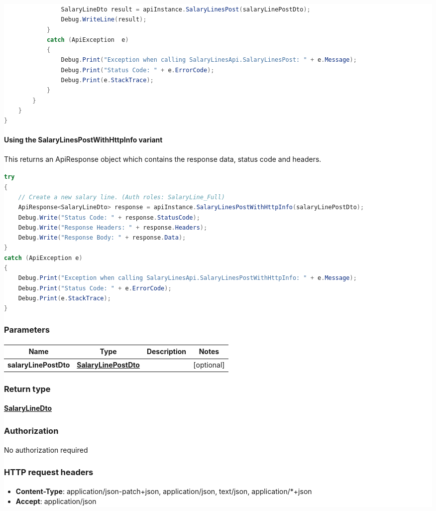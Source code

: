 ```csharp
                SalaryLineDto result = apiInstance.SalaryLinesPost(salaryLinePostDto);
                Debug.WriteLine(result);
            }
            catch (ApiException  e)
            {
                Debug.Print("Exception when calling SalaryLinesApi.SalaryLinesPost: " + e.Message);
                Debug.Print("Status Code: " + e.ErrorCode);
                Debug.Print(e.StackTrace);
            }
        }
    }
}
```

#### Using the SalaryLinesPostWithHttpInfo variant
This returns an ApiResponse object which contains the response data, status code and headers.

```csharp
try
{
    // Create a new salary line. (Auth roles: SalaryLine_Full)
    ApiResponse<SalaryLineDto> response = apiInstance.SalaryLinesPostWithHttpInfo(salaryLinePostDto);
    Debug.Write("Status Code: " + response.StatusCode);
    Debug.Write("Response Headers: " + response.Headers);
    Debug.Write("Response Body: " + response.Data);
}
catch (ApiException e)
{
    Debug.Print("Exception when calling SalaryLinesApi.SalaryLinesPostWithHttpInfo: " + e.Message);
    Debug.Print("Status Code: " + e.ErrorCode);
    Debug.Print(e.StackTrace);
}
```

### Parameters

| Name | Type | Description | Notes |
|------|------|-------------|-------|
| **salaryLinePostDto** | [**SalaryLinePostDto**](SalaryLinePostDto.md) |  | [optional]  |

### Return type

[**SalaryLineDto**](SalaryLineDto.md)

### Authorization

No authorization required

### HTTP request headers

 - **Content-Type**: application/json-patch+json, application/json, text/json, application/*+json
 - **Accept**: application/json
